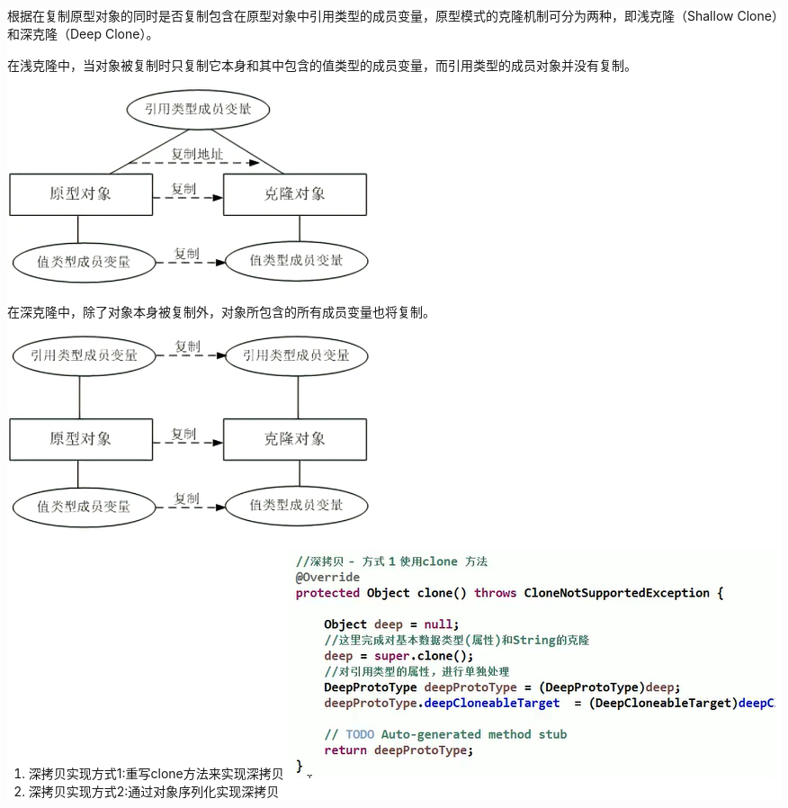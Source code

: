 根据在复制原型对象的同时是否复制包含在原型对象中引用类型的成员变量，原型模式的克隆机制可分为两种，即浅克隆（Shallow Clone）和深克隆（Deep Clone）。

在浅克隆中，当对象被复制时只复制它本身和其中包含的值类型的成员变量，而引用类型的成员对象并没有复制。

![1683268981703](image/23-05-04-设计模式/1683268981703.png)

在深克隆中，除了对象本身被复制外，对象所包含的所有成员变量也将复制。

![1683268994653](image/23-05-04-设计模式/1683268994653.png)

1. 深拷贝实现方式1:重写clone方法来实现深拷贝
   ![1683269621389](image/23-05-04-设计模式/1683269621389.png)
2. 深拷贝实现方式2:通过对象序列化实现深拷贝